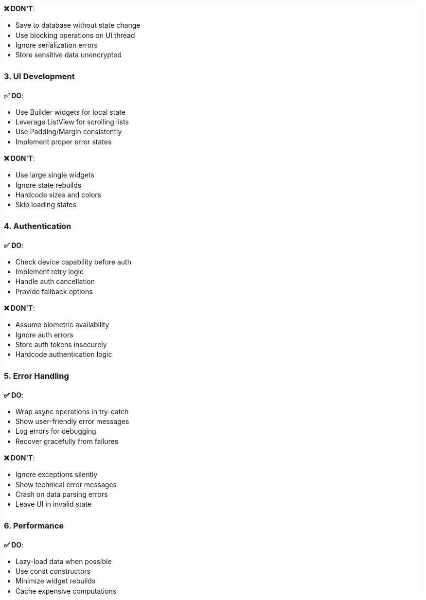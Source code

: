 **❌ DON'T**:
- Save to database without state change
- Use blocking operations on UI thread
- Ignore serialization errors
- Store sensitive data unencrypted

### 3. UI Development

**✅ DO**:
- Use Builder widgets for local state
- Leverage ListView for scrolling lists
- Use Padding/Margin consistently
- Implement proper error states

**❌ DON'T**:
- Use large single widgets
- Ignore state rebuilds
- Hardcode sizes and colors
- Skip loading states

### 4. Authentication

**✅ DO**:
- Check device capability before auth
- Implement retry logic
- Handle auth cancellation
- Provide fallback options

**❌ DON'T**:
- Assume biometric availability
- Ignore auth errors
- Store auth tokens insecurely
- Hardcode authentication logic

### 5. Error Handling

**✅ DO**:
- Wrap async operations in try-catch
- Show user-friendly error messages
- Log errors for debugging
- Recover gracefully from failures

**❌ DON'T**:
- Ignore exceptions silently
- Show technical error messages
- Crash on data parsing errors
- Leave UI in invalid state

### 6. Performance

**✅ DO**:
- Lazy-load data when possible
- Use const constructors
- Minimize widget rebuilds
- Cache expensive computations
